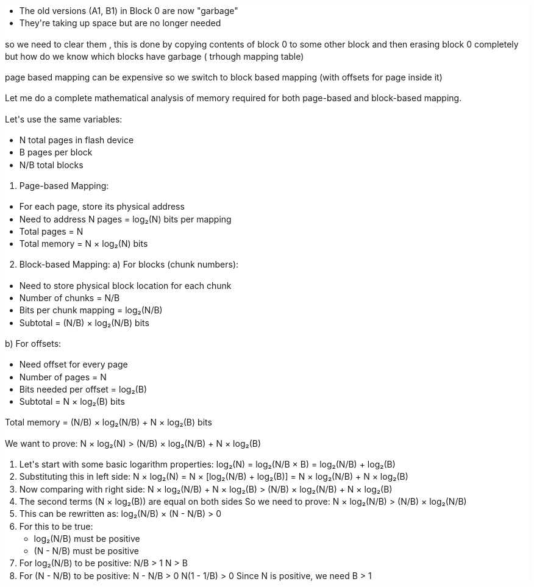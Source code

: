 - The old versions (A1, B1) in Block 0 are now "garbage"
- They're taking up space but are no longer needed

so we need to clear them , this is done by copying contents of block 0 to some other block and then erasing block 0 completely but how do we know which blocks have garbage ( trhough mapping table)


page based mapping can be expensive so we switch to block based mapping (with offsets for page inside it)


Let me do a complete mathematical analysis of memory required for both page-based and block-based mapping.

Let's use the same variables:

- N total pages in flash device
- B pages per block
- N/B total blocks

1. Page-based Mapping:

- For each page, store its physical address
- Need to address N pages = log₂(N) bits per mapping
- Total pages = N
- Total memory = N × log₂(N) bits

2. Block-based Mapping: a) For blocks (chunk numbers):

- Need to store physical block location for each chunk
- Number of chunks = N/B
- Bits per chunk mapping = log₂(N/B)
- Subtotal = (N/B) × log₂(N/B) bits

b) For offsets:

- Need offset for every page
- Number of pages = N
- Bits needed per offset = log₂(B)
- Subtotal = N × log₂(B) bits

Total memory = (N/B) × log₂(N/B) + N × log₂(B) bits


We want to prove: N × log₂(N) > (N/B) × log₂(N/B) + N × log₂(B)

1. Let's start with some basic logarithm properties: log₂(N) = log₂(N/B × B) = log₂(N/B) + log₂(B)
2. Substituting this in left side: N × log₂(N) = N × [log₂(N/B) + log₂(B)] = N × log₂(N/B) + N × log₂(B)
3. Now comparing with right side: N × log₂(N/B) + N × log₂(B) > (N/B) × log₂(N/B) + N × log₂(B)
4. The second terms (N × log₂(B)) are equal on both sides So we need to prove: N × log₂(N/B) > (N/B) × log₂(N/B)
5. This can be rewritten as: log₂(N/B) × (N - N/B) > 0
6. For this to be true:
    - log₂(N/B) must be positive
    - (N - N/B) must be positive
7. For log₂(N/B) to be positive: N/B > 1 N > B
8. For (N - N/B) to be positive: N - N/B > 0 N(1 - 1/B) > 0 Since N is positive, we need B > 1
